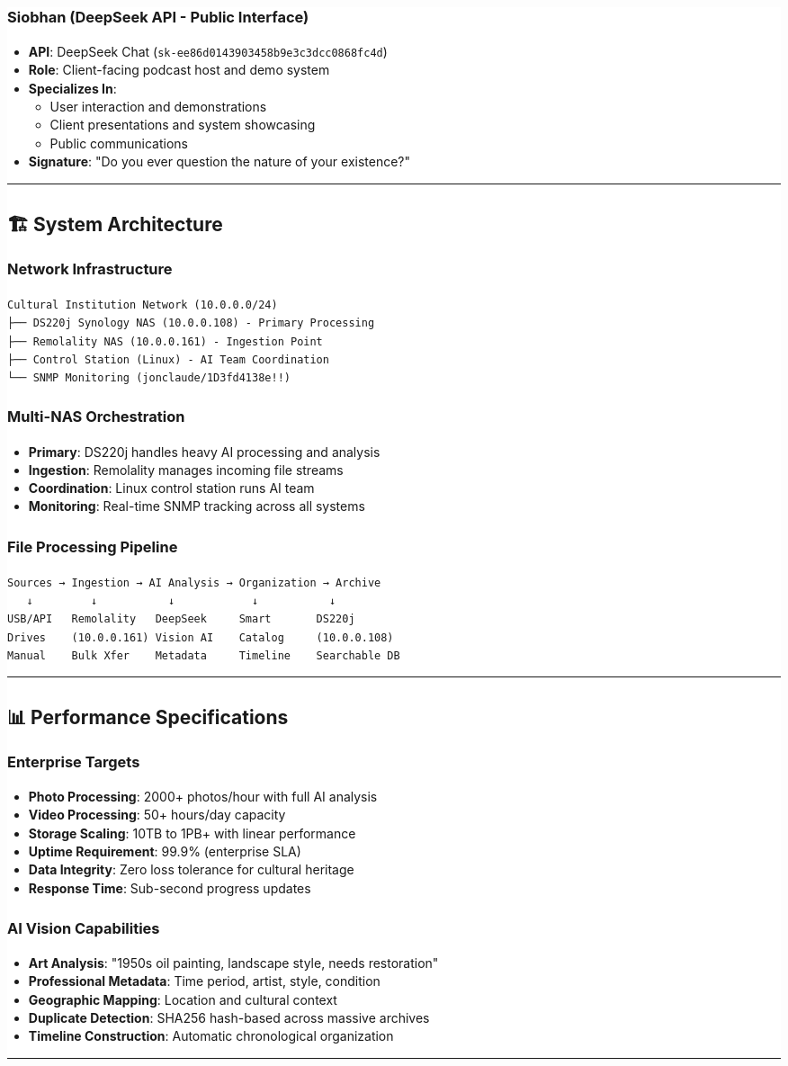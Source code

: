 ### **Siobhan** (DeepSeek API - Public Interface)
- **API**: DeepSeek Chat (`sk-ee86d0143903458b9e3c3dcc0868fc4d`)
- **Role**: Client-facing podcast host and demo system
- **Specializes In**:
  - User interaction and demonstrations
  - Client presentations and system showcasing
  - Public communications
- **Signature**: "Do you ever question the nature of your existence?"

---

## 🏗️ System Architecture

### **Network Infrastructure**
```
Cultural Institution Network (10.0.0.0/24)
├── DS220j Synology NAS (10.0.0.108) - Primary Processing
├── Remolality NAS (10.0.0.161) - Ingestion Point  
├── Control Station (Linux) - AI Team Coordination
└── SNMP Monitoring (jonclaude/1D3fd4138e!!)
```

### **Multi-NAS Orchestration**
- **Primary**: DS220j handles heavy AI processing and analysis
- **Ingestion**: Remolality manages incoming file streams
- **Coordination**: Linux control station runs AI team
- **Monitoring**: Real-time SNMP tracking across all systems

### **File Processing Pipeline**
```
Sources → Ingestion → AI Analysis → Organization → Archive
   ↓         ↓           ↓            ↓           ↓
USB/API   Remolality   DeepSeek     Smart       DS220j
Drives    (10.0.0.161) Vision AI    Catalog     (10.0.0.108)
Manual    Bulk Xfer    Metadata     Timeline    Searchable DB
```

---

## 📊 Performance Specifications

### **Enterprise Targets**
- **Photo Processing**: 2000+ photos/hour with full AI analysis
- **Video Processing**: 50+ hours/day capacity
- **Storage Scaling**: 10TB to 1PB+ with linear performance
- **Uptime Requirement**: 99.9% (enterprise SLA)
- **Data Integrity**: Zero loss tolerance for cultural heritage
- **Response Time**: Sub-second progress updates

### **AI Vision Capabilities**
- **Art Analysis**: "1950s oil painting, landscape style, needs restoration"
- **Professional Metadata**: Time period, artist, style, condition
- **Geographic Mapping**: Location and cultural context
- **Duplicate Detection**: SHA256 hash-based across massive archives
- **Timeline Construction**: Automatic chronological organization

---